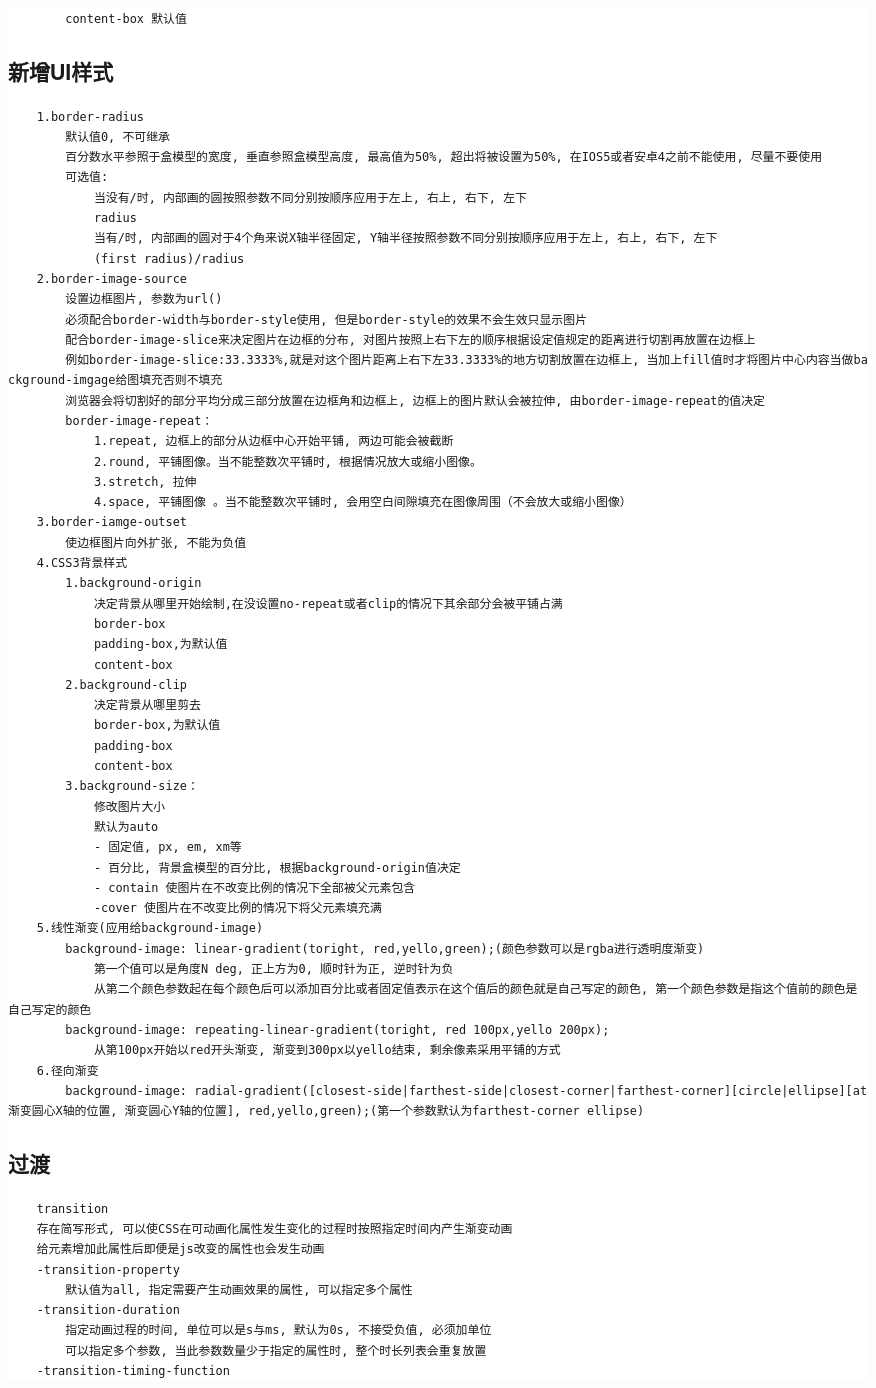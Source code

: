             content-box 默认值
## 新增UI样式
        1.border-radius
            默认值0, 不可继承
            百分数水平参照于盒模型的宽度, 垂直参照盒模型高度, 最高值为50%, 超出将被设置为50%, 在IOS5或者安卓4之前不能使用, 尽量不要使用
            可选值:
                当没有/时, 内部画的圆按照参数不同分别按顺序应用于左上, 右上, 右下, 左下
                radius  
                当有/时, 内部画的圆对于4个角来说X轴半径固定, Y轴半径按照参数不同分别按顺序应用于左上, 右上, 右下, 左下
                (first radius)/radius
        2.border-image-source
            设置边框图片, 参数为url()
            必须配合border-width与border-style使用, 但是border-style的效果不会生效只显示图片
            配合border-image-slice来决定图片在边框的分布, 对图片按照上右下左的顺序根据设定值规定的距离进行切割再放置在边框上
            例如border-image-slice:33.3333%,就是对这个图片距离上右下左33.3333%的地方切割放置在边框上, 当加上fill值时才将图片中心内容当做background-imgage给图填充否则不填充
            浏览器会将切割好的部分平均分成三部分放置在边框角和边框上, 边框上的图片默认会被拉伸, 由border-image-repeat的值决定
            border-image-repeat：
                1.repeat, 边框上的部分从边框中心开始平铺, 两边可能会被截断
                2.round, 平铺图像。当不能整数次平铺时, 根据情况放大或缩小图像。
                3.stretch, 拉伸
                4.space, 平铺图像 。当不能整数次平铺时, 会用空白间隙填充在图像周围（不会放大或缩小图像）
        3.border-iamge-outset
            使边框图片向外扩张, 不能为负值
        4.CSS3背景样式
            1.background-origin
                决定背景从哪里开始绘制,在没设置no-repeat或者clip的情况下其余部分会被平铺占满
                border-box
                padding-box,为默认值
                content-box
            2.background-clip
                决定背景从哪里剪去
                border-box,为默认值
                padding-box
                content-box
            3.background-size：
                修改图片大小
                默认为auto
                - 固定值, px, em, xm等
                - 百分比, 背景盒模型的百分比, 根据background-origin值决定
                - contain 使图片在不改变比例的情况下全部被父元素包含
                -cover 使图片在不改变比例的情况下将父元素填充满
        5.线性渐变(应用给background-image)
            background-image: linear-gradient(toright, red,yello,green);(颜色参数可以是rgba进行透明度渐变)
                第一个值可以是角度N deg, 正上方为0, 顺时针为正, 逆时针为负
                从第二个颜色参数起在每个颜色后可以添加百分比或者固定值表示在这个值后的颜色就是自己写定的颜色, 第一个颜色参数是指这个值前的颜色是自己写定的颜色
            background-image: repeating-linear-gradient(toright, red 100px,yello 200px);
                从第100px开始以red开头渐变, 渐变到300px以yello结束, 剩余像素采用平铺的方式
        6.径向渐变
            background-image: radial-gradient([closest-side|farthest-side|closest-corner|farthest-corner][circle|ellipse][at 渐变圆心X轴的位置, 渐变圆心Y轴的位置], red,yello,green);(第一个参数默认为farthest-corner ellipse)
## 过渡
        transition
        存在简写形式, 可以使CSS在可动画化属性发生变化的过程时按照指定时间内产生渐变动画
        给元素增加此属性后即便是js改变的属性也会发生动画
        -transition-property
            默认值为all, 指定需要产生动画效果的属性, 可以指定多个属性
        -transition-duration
            指定动画过程的时间, 单位可以是s与ms, 默认为0s, 不接受负值, 必须加单位
            可以指定多个参数, 当此参数数量少于指定的属性时, 整个时长列表会重复放置
        -transition-timing-function